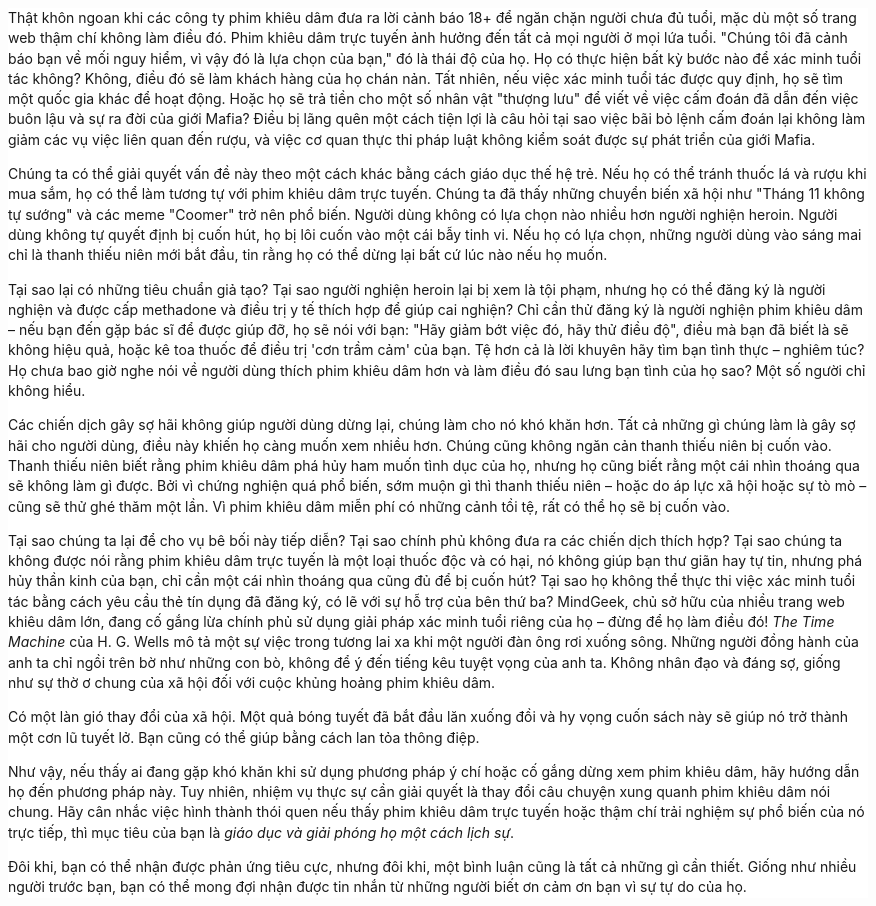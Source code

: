 Thật khôn ngoan khi các công ty phim khiêu dâm đưa ra lời cảnh báo 18+ để ngăn chặn người chưa đủ tuổi, mặc dù một số trang web thậm chí không làm điều đó. Phim khiêu dâm trực tuyến ảnh hưởng đến tất cả mọi người ở mọi lứa tuổi. "Chúng tôi đã cảnh báo bạn về mối nguy hiểm, vì vậy đó là lựa chọn của bạn," đó là thái độ của họ. Họ có thực hiện bất kỳ bước nào để xác minh tuổi tác không? Không, điều đó sẽ làm khách hàng của họ chán nản. Tất nhiên, nếu việc xác minh tuổi tác được quy định, họ sẽ tìm một quốc gia khác để hoạt động. Hoặc họ sẽ trả tiền cho một số nhân vật "thượng lưu" để viết về việc cấm đoán đã dẫn đến việc buôn lậu và sự ra đời của giới Mafia? Điều bị lãng quên một cách tiện lợi là câu hỏi tại sao việc bãi bỏ lệnh cấm đoán lại không làm giảm các vụ việc liên quan đến rượu, và việc cơ quan thực thi pháp luật không kiểm soát được sự phát triển của giới Mafia.

Chúng ta có thể giải quyết vấn đề này theo một cách khác bằng cách giáo dục thế hệ trẻ. Nếu họ có thể tránh thuốc lá và rượu khi mua sắm, họ có thể làm tương tự với phim khiêu dâm trực tuyến. Chúng ta đã thấy những chuyển biến xã hội như "Tháng 11 không tự sướng" và các meme "Coomer" trở nên phổ biến. Người dùng không có lựa chọn nào nhiều hơn người nghiện heroin. Người dùng không tự quyết định bị cuốn hút, họ bị lôi cuốn vào một cái bẫy tinh vi. Nếu họ có lựa chọn, những người dùng vào sáng mai chỉ là thanh thiếu niên mới bắt đầu, tin rằng họ có thể dừng lại bất cứ lúc nào nếu họ muốn.

Tại sao lại có những tiêu chuẩn giả tạo? Tại sao người nghiện heroin lại bị xem là tội phạm, nhưng họ có thể đăng ký là người nghiện và được cấp methadone và điều trị y tế thích hợp để giúp cai nghiện? Chỉ cần thử đăng ký là người nghiện phim khiêu dâm – nếu bạn đến gặp bác sĩ để được giúp đỡ, họ sẽ nói với bạn: "Hãy giảm bớt việc đó, hãy thử điều độ", điều mà bạn đã biết là sẽ không hiệu quả, hoặc kê toa thuốc để điều trị 'cơn trầm cảm' của bạn. Tệ hơn cả là lời khuyên hãy tìm bạn tình thực – nghiêm túc? Họ chưa bao giờ nghe nói về người dùng thích phim khiêu dâm hơn và làm điều đó sau lưng bạn tình của họ sao? Một số người chỉ không hiểu.

Các chiến dịch gây sợ hãi không giúp người dùng dừng lại, chúng làm cho nó khó khăn hơn. Tất cả những gì chúng làm là gây sợ hãi cho người dùng, điều này khiến họ càng muốn xem nhiều hơn. Chúng cũng không ngăn cản thanh thiếu niên bị cuốn vào. Thanh thiếu niên biết rằng phim khiêu dâm phá hủy ham muốn tình dục của họ, nhưng họ cũng biết rằng một cái nhìn thoáng qua sẽ không làm gì được. Bởi vì chứng nghiện quá phổ biến, sớm muộn gì thì thanh thiếu niên – hoặc do áp lực xã hội hoặc sự tò mò – cũng sẽ thử ghé thăm một lần. Vì phim khiêu dâm miễn phí có những cảnh tồi tệ, rất có thể họ sẽ bị cuốn vào.

Tại sao chúng ta lại để cho vụ bê bối này tiếp diễn? Tại sao chính phủ không đưa ra các chiến dịch thích hợp? Tại sao chúng ta không được nói rằng phim khiêu dâm trực tuyến là một loại thuốc độc và có hại, nó không giúp bạn thư giãn hay tự tin, nhưng phá hủy thần kinh của bạn, chỉ cần một cái nhìn thoáng qua cũng đủ để bị cuốn hút? Tại sao họ không thể thực thi việc xác minh tuổi tác bằng cách yêu cầu thẻ tín dụng đã đăng ký, có lẽ với sự hỗ trợ của bên thứ ba? MindGeek, chủ sở hữu của nhiều trang web khiêu dâm lớn, đang cố gắng lừa chính phủ sử dụng giải pháp xác minh tuổi riêng của họ – đừng để họ làm điều đó! *The Time Machine* của H. G. Wells mô tả một sự việc trong tương lai xa khi một người đàn ông rơi xuống sông. Những người đồng hành của anh ta chỉ ngồi trên bờ như những con bò, không để ý đến tiếng kêu tuyệt vọng của anh ta. Không nhân đạo và đáng sợ, giống như sự thờ ơ chung của xã hội đối với cuộc khủng hoảng phim khiêu dâm.

Có một làn gió thay đổi của xã hội. Một quả bóng tuyết đã bắt đầu lăn xuống đồi và hy vọng cuốn sách này sẽ giúp nó trở thành một cơn lũ tuyết lở. Bạn cũng có thể giúp bằng cách lan tỏa thông điệp.

Như vậy, nếu thấy ai đang gặp khó khăn khi sử dụng phương pháp ý chí hoặc cố gắng dừng xem phim khiêu dâm, hãy hướng dẫn họ đến phương pháp này. Tuy nhiên, nhiệm vụ thực sự cần giải quyết là thay đổi câu chuyện xung quanh phim khiêu dâm nói chung. Hãy cân nhắc việc hình thành thói quen nếu thấy phim khiêu dâm trực tuyến hoặc thậm chí trải nghiệm sự phổ biến của nó trực tiếp, thì mục tiêu của bạn là *giáo dục và giải phóng họ một cách lịch sự*.

Đôi khi, bạn có thể nhận được phản ứng tiêu cực, nhưng đôi khi, một bình luận cũng là tất cả những gì cần thiết. Giống như nhiều người trước bạn, bạn có thể mong đợi nhận được tin nhắn từ những người biết ơn cảm ơn bạn vì sự tự do của họ.
